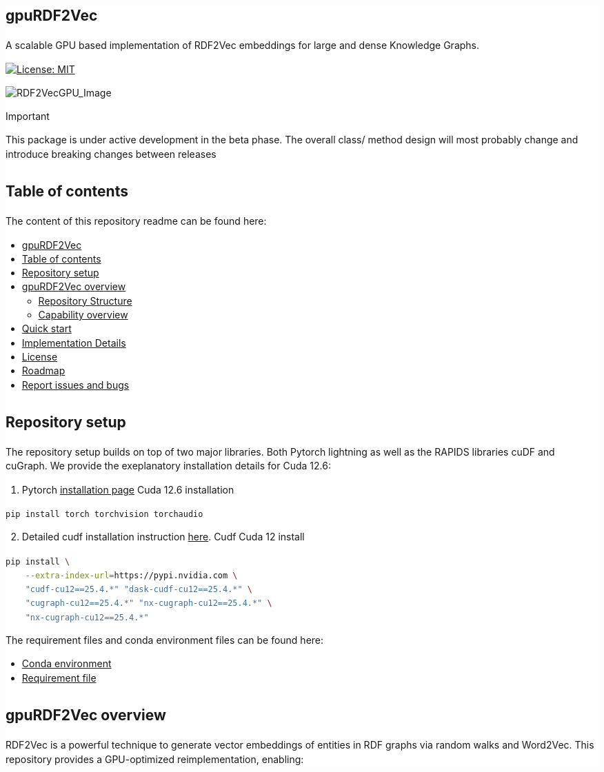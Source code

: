 ## gpuRDF2Vec
A scalable GPU based implementation of RDF2Vec embeddings for large and dense Knowledge Graphs.

[![License: MIT](https://img.shields.io/badge/License-MIT-blue.svg)](https://opensource.org/licenses/MIT)

![RDF2VecGPU_Image](img/github_repo_header.png)

> [!IMPORTANT]
> This package is under active development in the beta phase. The overall class/ method design will most probably change and introduce breaking changes between releases

## Table of contents
The content of this repository readme can be found here:
- [gpuRDF2Vec](#gpurdf2vec)
- [Table of contents](#table-of-contents)
- [Repository setup](#repository-setup)
- [gpuRDF2Vec overview](#gpurdf2vec-overview)
  - [Repository Structure](#repository-structure)
  - [Capability overview](#capability-overview)
- [Quick start](#quick-start)
- [Implementation Details](#implementation-details)
- [License](#license)
- [Roadmap](#roadmap)
- [Report issues and bugs](#report-issues-and-bugs)


## Repository setup
The repository setup builds on top of two major libraries. Both Pytorch lightning as well as the RAPIDS libraries cuDF and cuGraph. We provide the exeplanatory installation details for Cuda 12.6:
1. Pytorch [installation page](https://pytorch.org/get-started/locally/)
Cuda 12.6 installation
```bash
pip install torch torchvision torchaudio
```
2. Detailed cudf installation instruction [here](https://docs.rapids.ai/install/).
Cudf Cuda 12 install
```bash
pip install \
    --extra-index-url=https://pypi.nvidia.com \
    "cudf-cu12==25.4.*" "dask-cudf-cu12==25.4.*" \
    "cugraph-cu12==25.4.*" "nx-cugraph-cu12==25.4.*" \
    "nx-cugraph-cu12==25.4.*"
```
The requirement files and conda environment files can be found here: 
- [Conda environment](performance/env_files/rdf2vecgpu_environment.yml)
- [Requirement file](performance/env_files/rdf2vecgpu_requirements.txt)
## gpuRDF2Vec overview
RDF2Vec is a powerful technique to generate vector embeddings of entities in RDF graphs via random walks and Word2Vec. This repository provides a GPU-optimized reimplementation, enabling:
